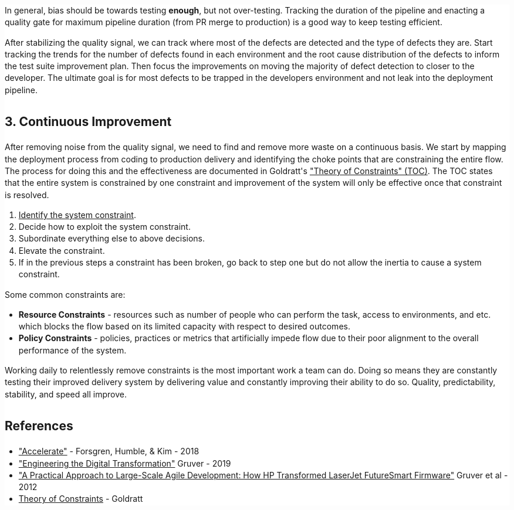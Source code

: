 In general, bias should be towards testing **enough**, but not over-testing. Tracking the
duration of the pipeline and enacting a quality gate for maximum pipeline duration (from PR merge to production) is a good way to keep testing efficient.

After stabilizing the quality signal, we can track where most of the defects are detected and the type of defects they
are. Start tracking the trends for the number of defects found in each environment and the root cause distribution of
the defects to inform the test suite improvement plan. Then focus the improvements on moving the majority of defect
detection to
closer to the developer. The ultimate goal is for most defects to be trapped in the developers environment and not leak into the
deployment pipeline.

## 3. Continuous Improvement

After removing noise from the quality signal, we need to find and remove more waste on a
continuous basis. We start by mapping the deployment process from coding to production delivery and identifying the choke points
that are constraining the entire flow. The process for doing this and the effectiveness are documented in Goldratt's ["Theory of
Constraints" (TOC)](https://www.tocinstitute.org/theory-of-constraints.html). The TOC states that the entire system is constrained
by one constraint and improvement of the system will only be effective once that constraint is resolved.

1. [Identify the system constraint](./vsm.html).
2. Decide how to exploit the system constraint.
3. Subordinate everything else to above decisions.
4. Elevate the constraint.
5. If in the previous steps a constraint has been broken, go
   back to step one but do not allow the inertia to cause a system constraint.

Some common constraints are:

- **Resource Constraints** - resources such as number of people who can perform the task, access to environments, and etc. which
  blocks the flow based on its limited capacity with respect to desired outcomes.
- **Policy Constraints** - policies, practices or metrics that artificially impede flow due to their poor alignment to
  the overall performance of the system.

Working daily to relentlessly remove constraints is the most important work a team can do. Doing so means they are constantly
testing their improved delivery system by delivering value and constantly improving their ability to do so. Quality, predictability,
stability, and speed all improve.

## References

- ["Accelerate"](https://learning.oreilly.com/library/view/accelerate/9781457191435/) - Forsgren, Humble, & Kim - 2018
- ["Engineering the Digital Transformation"](https://garygruver.com/engineering-digital-transformation.php) Gruver - 2019
- ["A Practical Approach to Large-Scale Agile Development: How HP Transformed LaserJet FutureSmart
  Firmware"](https://learning.oreilly.com/library/view/a-practical-approach/9780132980982/) Gruver et al - 2012
- [Theory of Constraints](https://www.tocinstitute.org/theory-of-constraints.html) - Goldratt
